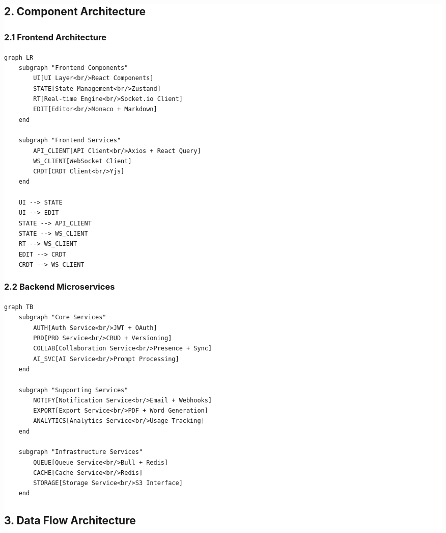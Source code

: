 ## 2. Component Architecture

### 2.1 Frontend Architecture
```mermaid
graph LR
    subgraph "Frontend Components"
        UI[UI Layer<br/>React Components]
        STATE[State Management<br/>Zustand]
        RT[Real-time Engine<br/>Socket.io Client]
        EDIT[Editor<br/>Monaco + Markdown]
    end
    
    subgraph "Frontend Services"
        API_CLIENT[API Client<br/>Axios + React Query]
        WS_CLIENT[WebSocket Client]
        CRDT[CRDT Client<br/>Yjs]
    end
    
    UI --> STATE
    UI --> EDIT
    STATE --> API_CLIENT
    STATE --> WS_CLIENT
    RT --> WS_CLIENT
    EDIT --> CRDT
    CRDT --> WS_CLIENT
```

### 2.2 Backend Microservices
```mermaid
graph TB
    subgraph "Core Services"
        AUTH[Auth Service<br/>JWT + OAuth]
        PRD[PRD Service<br/>CRUD + Versioning]
        COLLAB[Collaboration Service<br/>Presence + Sync]
        AI_SVC[AI Service<br/>Prompt Processing]
    end
    
    subgraph "Supporting Services"
        NOTIFY[Notification Service<br/>Email + Webhooks]
        EXPORT[Export Service<br/>PDF + Word Generation]
        ANALYTICS[Analytics Service<br/>Usage Tracking]
    end
    
    subgraph "Infrastructure Services"
        QUEUE[Queue Service<br/>Bull + Redis]
        CACHE[Cache Service<br/>Redis]
        STORAGE[Storage Service<br/>S3 Interface]
    end
```

## 3. Data Flow Architecture
